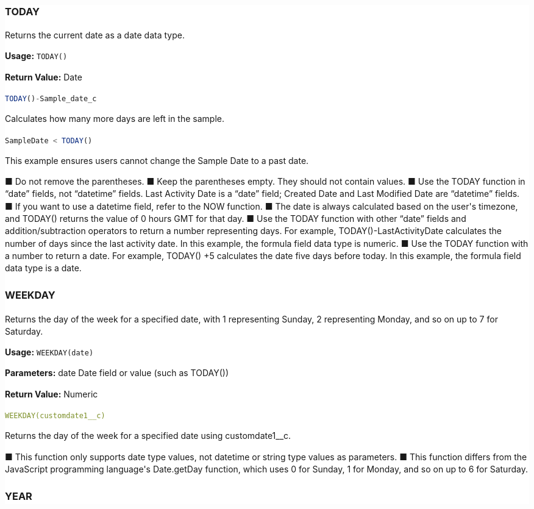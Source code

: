 ### TODAY

Returns the current date as a date data type.

**Usage:** `TODAY()`

**Return Value:** Date

```javascript
TODAY()-Sample_date_c
```

Calculates how many more days are left in the sample.

```javascript
SampleDate < TODAY()
```

This example ensures users cannot change the Sample Date to a past date.

<alert type="info">
■ Do not remove the parentheses.
■ Keep the parentheses empty. They should not contain values.
■ Use the TODAY function in “date” fields, not “datetime” fields. Last Activity Date is a “date” field; Created Date and Last Modified Date are “datetime” fields.
■ If you want to use a datetime field, refer to the NOW function.
■ The date is always calculated based on the user's timezone, and TODAY() returns the value of 0 hours GMT for that day.
■ Use the TODAY function with other “date” fields and addition/subtraction operators to return a number representing days. For example, TODAY()-LastActivityDate calculates the number of days since the last activity date. In this example, the formula field data type is numeric.
■ Use the TODAY function with a number to return a date. For example, TODAY() +5 calculates the date five days before today. In this example, the formula field data type is a date.
</alert>

### WEEKDAY

Returns the day of the week for a specified date, with 1 representing Sunday, 2 representing Monday, and so on up to 7 for Saturday.

**Usage:** `WEEKDAY(date)`

**Parameters:** date Date field or value (such as TODAY())

**Return Value:** Numeric

```yaml
WEEKDAY(customdate1__c)
```

Returns the day of the week for a specified date using customdate1__c.

<alert type="info">
■ This function only supports date type values, not datetime or string type values as parameters.
■ This function differs from the JavaScript programming language's Date.getDay function, which uses 0 for Sunday, 1 for Monday, and so on up to 6 for Saturday.
</alert>

### YEAR
